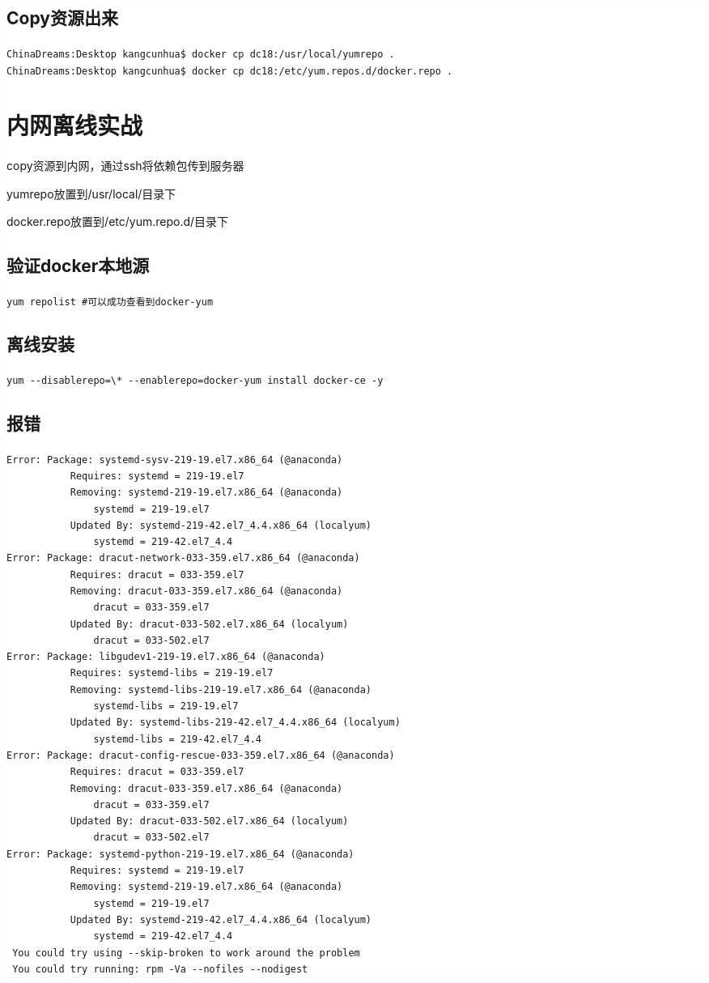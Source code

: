 

## Copy资源出来

```shell
ChinaDreams:Desktop kangcunhua$ docker cp dc18:/usr/local/yumrepo .
ChinaDreams:Desktop kangcunhua$ docker cp dc18:/etc/yum.repos.d/docker.repo .
```



# 内网离线实战

copy资源到内网，通过ssh将依赖包传到服务器

yumrepo放置到/usr/local/目录下

docker.repo放置到/etc/yum.repo.d/目录下

## 验证docker本地源

```shell
yum repolist #可以成功查看到docker-yum
```

## 离线安装

```shell
yum --disablerepo=\* --enablerepo=docker-yum install docker-ce -y
```

## 报错

```shell
Error: Package: systemd-sysv-219-19.el7.x86_64 (@anaconda)
           Requires: systemd = 219-19.el7
           Removing: systemd-219-19.el7.x86_64 (@anaconda)
               systemd = 219-19.el7
           Updated By: systemd-219-42.el7_4.4.x86_64 (localyum)
               systemd = 219-42.el7_4.4
Error: Package: dracut-network-033-359.el7.x86_64 (@anaconda)
           Requires: dracut = 033-359.el7
           Removing: dracut-033-359.el7.x86_64 (@anaconda)
               dracut = 033-359.el7
           Updated By: dracut-033-502.el7.x86_64 (localyum)
               dracut = 033-502.el7
Error: Package: libgudev1-219-19.el7.x86_64 (@anaconda)
           Requires: systemd-libs = 219-19.el7
           Removing: systemd-libs-219-19.el7.x86_64 (@anaconda)
               systemd-libs = 219-19.el7
           Updated By: systemd-libs-219-42.el7_4.4.x86_64 (localyum)
               systemd-libs = 219-42.el7_4.4
Error: Package: dracut-config-rescue-033-359.el7.x86_64 (@anaconda)
           Requires: dracut = 033-359.el7
           Removing: dracut-033-359.el7.x86_64 (@anaconda)
               dracut = 033-359.el7
           Updated By: dracut-033-502.el7.x86_64 (localyum)
               dracut = 033-502.el7
Error: Package: systemd-python-219-19.el7.x86_64 (@anaconda)
           Requires: systemd = 219-19.el7
           Removing: systemd-219-19.el7.x86_64 (@anaconda)
               systemd = 219-19.el7
           Updated By: systemd-219-42.el7_4.4.x86_64 (localyum)
               systemd = 219-42.el7_4.4
 You could try using --skip-broken to work around the problem
 You could try running: rpm -Va --nofiles --nodigest
```